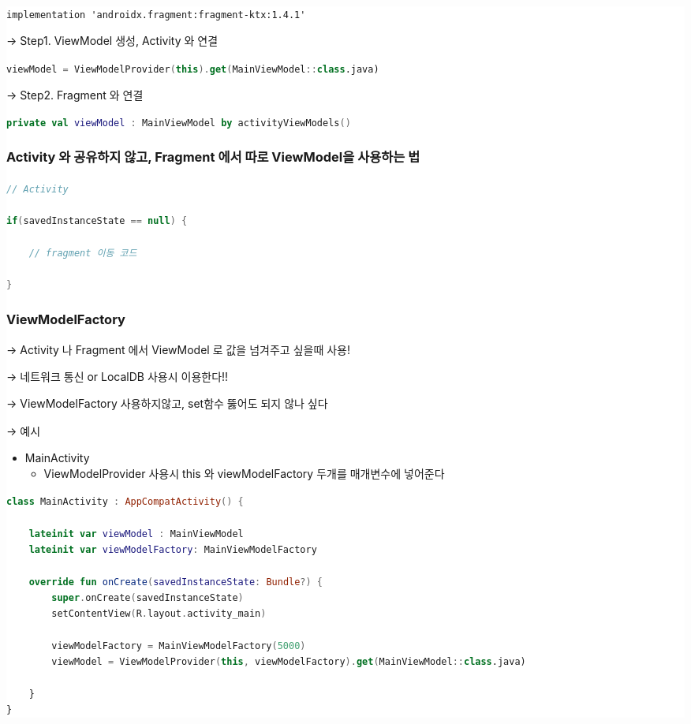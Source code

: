 ```xml
implementation 'androidx.fragment:fragment-ktx:1.4.1'
```

→ Step1. ViewModel 생성, Activity 와 연결

```kotlin
viewModel = ViewModelProvider(this).get(MainViewModel::class.java)
```

→ Step2. Fragment 와 연결

```kotlin
private val viewModel : MainViewModel by activityViewModels()
```

### **Activity 와 공유하지 않고, Fragment 에서 따로 ViewModel을 사용하는 법**

```kotlin
// Activity

if(savedInstanceState == null) {

	// fragment 이동 코드

}
```

### ViewModelFactory

→ Activity 나 Fragment 에서 ViewModel 로 값을 넘겨주고 싶을때 사용!

→ 네트워크 통신 or LocalDB 사용시 이용한다!!

→ ViewModelFactory 사용하지않고, set함수 뚫어도 되지 않나 싶다

→ 예시

- MainActivity
    - ViewModelProvider 사용시 this 와 viewModelFactory 두개를 매개변수에 넣어준다

```kotlin
class MainActivity : AppCompatActivity() {

    lateinit var viewModel : MainViewModel
    lateinit var viewModelFactory: MainViewModelFactory

    override fun onCreate(savedInstanceState: Bundle?) {
        super.onCreate(savedInstanceState)
        setContentView(R.layout.activity_main)

        viewModelFactory = MainViewModelFactory(5000)
        viewModel = ViewModelProvider(this, viewModelFactory).get(MainViewModel::class.java)

    }
}
```
